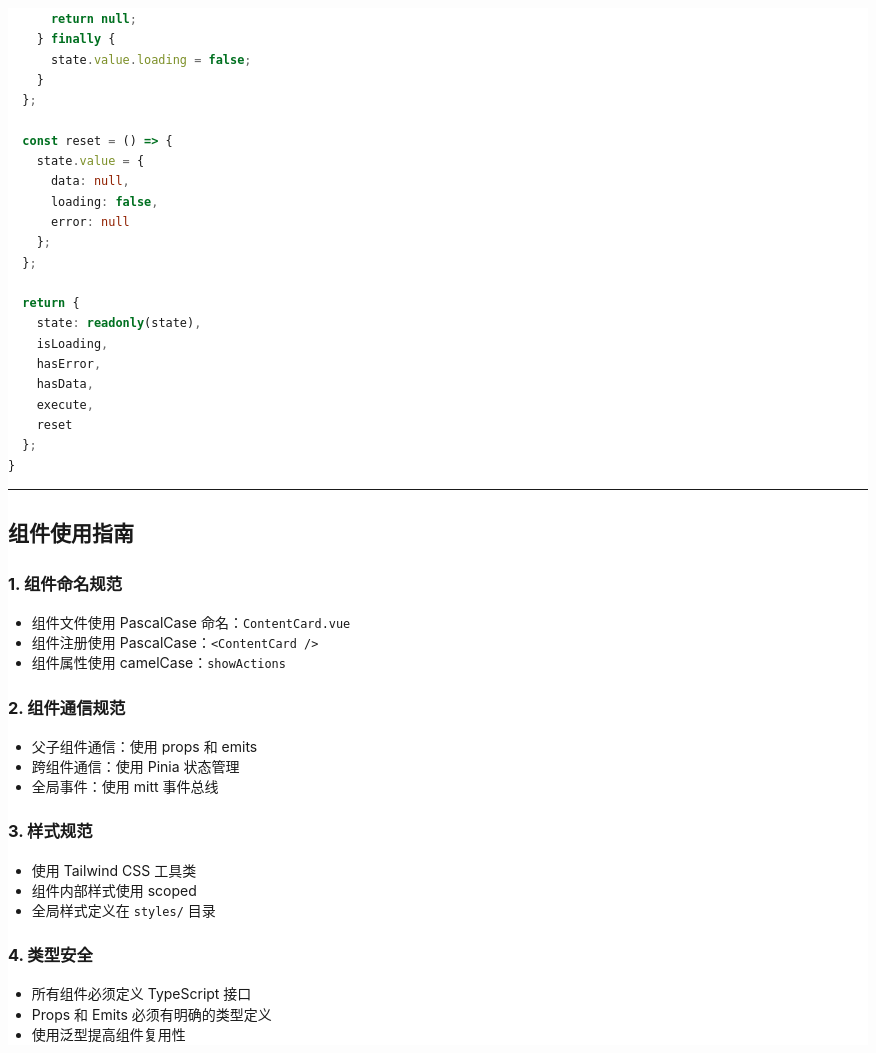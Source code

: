 ```typescript
      return null;
    } finally {
      state.value.loading = false;
    }
  };
  
  const reset = () => {
    state.value = {
      data: null,
      loading: false,
      error: null
    };
  };
  
  return {
    state: readonly(state),
    isLoading,
    hasError,
    hasData,
    execute,
    reset
  };
}
```

---

## 组件使用指南

### 1. 组件命名规范
- 组件文件使用 PascalCase 命名：`ContentCard.vue`
- 组件注册使用 PascalCase：`<ContentCard />`
- 组件属性使用 camelCase：`showActions`

### 2. 组件通信规范
- 父子组件通信：使用 props 和 emits
- 跨组件通信：使用 Pinia 状态管理
- 全局事件：使用 mitt 事件总线

### 3. 样式规范
- 使用 Tailwind CSS 工具类
- 组件内部样式使用 scoped
- 全局样式定义在 `styles/` 目录

### 4. 类型安全
- 所有组件必须定义 TypeScript 接口
- Props 和 Emits 必须有明确的类型定义
- 使用泛型提高组件复用性
